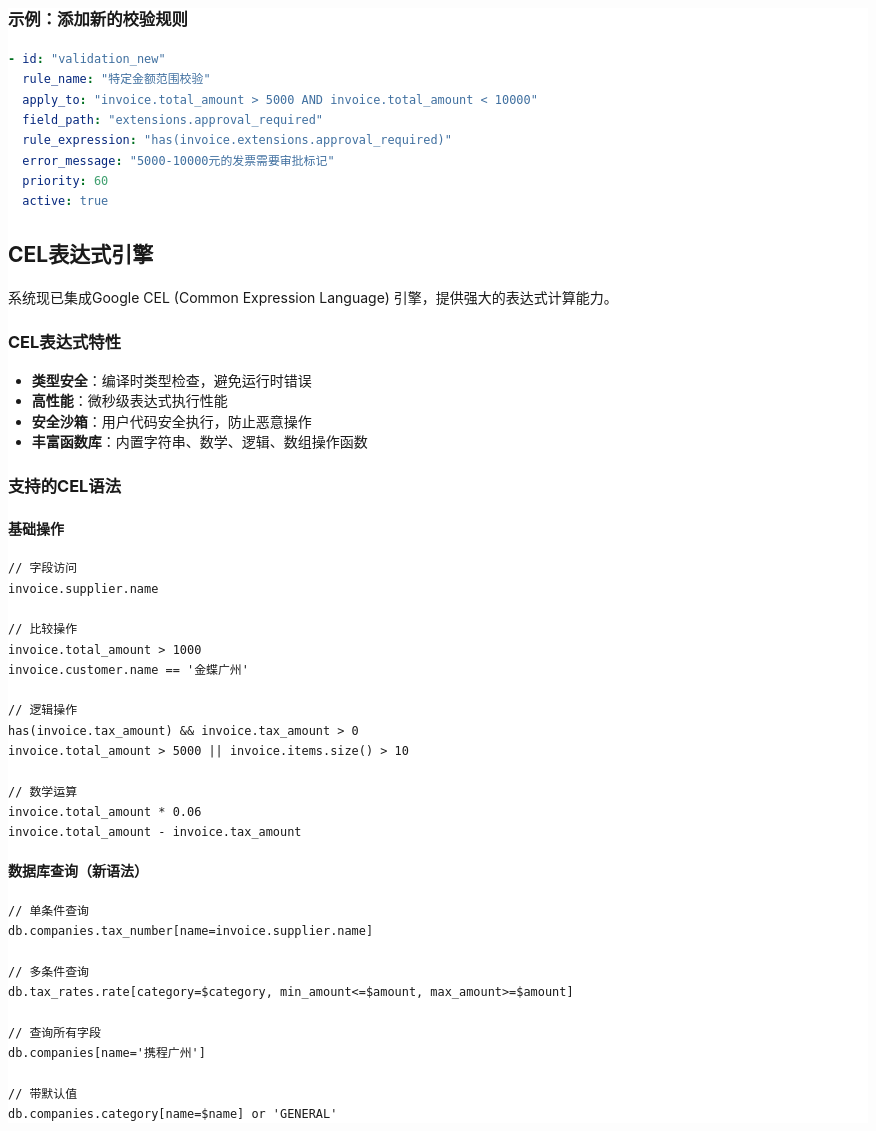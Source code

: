 ### 示例：添加新的校验规则

```yaml
- id: "validation_new"
  rule_name: "特定金额范围校验"
  apply_to: "invoice.total_amount > 5000 AND invoice.total_amount < 10000"
  field_path: "extensions.approval_required"
  rule_expression: "has(invoice.extensions.approval_required)"
  error_message: "5000-10000元的发票需要审批标记"
  priority: 60
  active: true
```

## CEL表达式引擎

系统现已集成Google CEL (Common Expression Language) 引擎，提供强大的表达式计算能力。

### CEL表达式特性

- **类型安全**：编译时类型检查，避免运行时错误
- **高性能**：微秒级表达式执行性能
- **安全沙箱**：用户代码安全执行，防止恶意操作
- **丰富函数库**：内置字符串、数学、逻辑、数组操作函数

### 支持的CEL语法

#### 基础操作
```cel
// 字段访问
invoice.supplier.name

// 比较操作
invoice.total_amount > 1000
invoice.customer.name == '金蝶广州'

// 逻辑操作
has(invoice.tax_amount) && invoice.tax_amount > 0
invoice.total_amount > 5000 || invoice.items.size() > 10

// 数学运算
invoice.total_amount * 0.06
invoice.total_amount - invoice.tax_amount
```

#### 数据库查询（新语法）
```cel
// 单条件查询
db.companies.tax_number[name=invoice.supplier.name]

// 多条件查询
db.tax_rates.rate[category=$category, min_amount<=$amount, max_amount>=$amount]

// 查询所有字段
db.companies[name='携程广州']

// 带默认值
db.companies.category[name=$name] or 'GENERAL'
```
